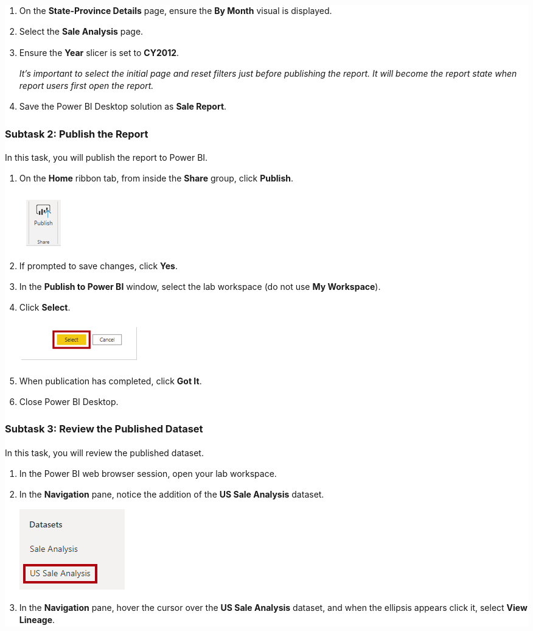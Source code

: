 1. On the **State-Province Details** page, ensure the **By Month** visual is displayed.

2. Select the **Sale Analysis** page.

3. Ensure the **Year** slicer is set to **CY2012**.

   *It’s important to select the initial page and reset filters just before publishing the report. It will become the report state when report users first open the report.*

4. Save the Power BI Desktop solution as **Sale Report**.

### **Subtask 2: Publish the Report**

In this task, you will publish the report to Power BI.

1. On the **Home** ribbon tab, from inside the **Share** group, click **Publish**.

   ![ws name.](media/07-04-046.png)

2. If prompted to save changes, click **Yes**.

3. In the **Publish to Power BI** window, select the lab workspace (do not use **My Workspace**).

4. Click **Select**.

   ![ws name.](media/07-04-047.png)

5. When publication has completed, click **Got It**.

6. Close Power BI Desktop.

### **Subtask 3: Review the Published Dataset**

In this task, you will review the published dataset.

1. In the Power BI web browser session, open your lab workspace.

2. In the **Navigation** pane, notice the addition of the **US Sale Analysis** dataset.

   ![ws name.](media/07-04-057.png)

3. In the **Navigation** pane, hover the cursor over the **US Sale Analysis** dataset, and when the ellipsis appears click it, select **View Lineage**.
